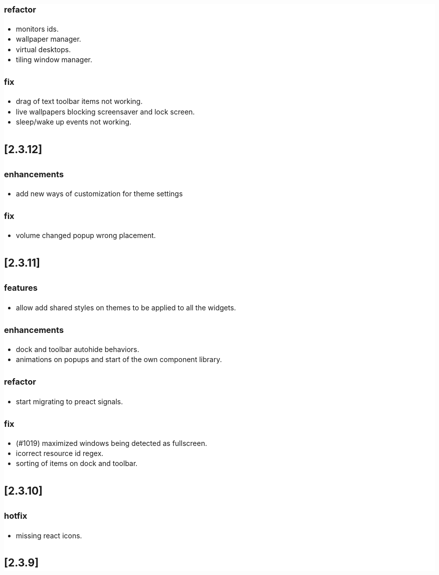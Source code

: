 ### refactor

- monitors ids.
- wallpaper manager.
- virtual desktops.
- tiling window manager.

### fix

- drag of text toolbar items not working.
- live wallpapers blocking screensaver and lock screen.
- sleep/wake up events not working.

## [2.3.12]

### enhancements

- add new ways of customization for theme settings

### fix

- volume changed popup wrong placement.

## [2.3.11]

### features

- allow add shared styles on themes to be applied to all the widgets.

### enhancements

- dock and toolbar autohide behaviors.
- animations on popups and start of the own component library.

### refactor

- start migrating to preact signals.

### fix

- (#1019) maximized windows being detected as fullscreen.
- icorrect resource id regex.
- sorting of items on dock and toolbar.

## [2.3.10]

### hotfix

- missing react icons.

## [2.3.9]
